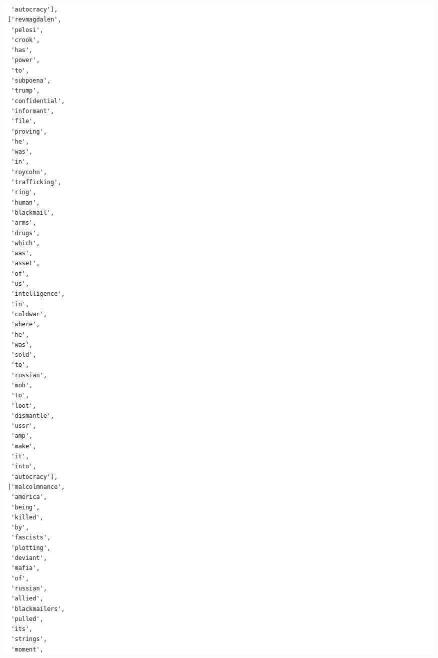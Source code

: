       'autocracy'],
     ['revmagdalen',
      'pelosi',
      'crook',
      'has',
      'power',
      'to',
      'subpoena',
      'trump',
      'confidential',
      'informant',
      'file',
      'proving',
      'he',
      'was',
      'in',
      'roycohn',
      'trafficking',
      'ring',
      'human',
      'blackmail',
      'arms',
      'drugs',
      'which',
      'was',
      'asset',
      'of',
      'us',
      'intelligence',
      'in',
      'coldwar',
      'where',
      'he',
      'was',
      'sold',
      'to',
      'russian',
      'mob',
      'to',
      'loot',
      'dismantle',
      'ussr',
      'amp',
      'make',
      'it',
      'into',
      'autocracy'],
     ['malcolmnance',
      'america',
      'being',
      'killed',
      'by',
      'fascists',
      'plotting',
      'deviant',
      'mafia',
      'of',
      'russian',
      'allied',
      'blackmailers',
      'pulled',
      'its',
      'strings',
      'moment',